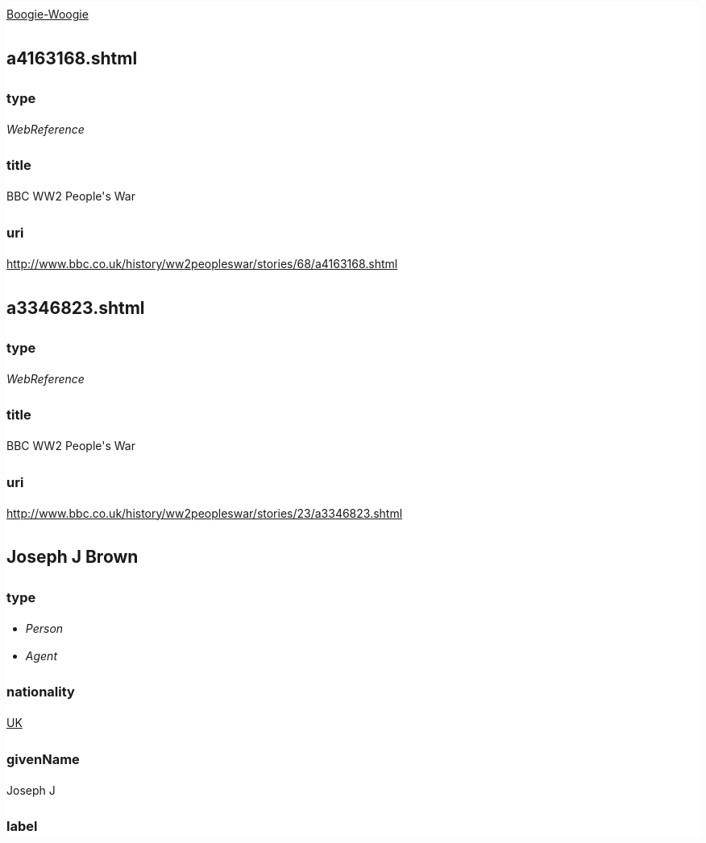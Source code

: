 
[Boogie-Woogie](#Boogie-Woogie)

## a4163168.shtml

### type


*WebReference*

### title


BBC WW2 People's War

### uri


http://www.bbc.co.uk/history/ww2peopleswar/stories/68/a4163168.shtml

## a3346823.shtml

### type


*WebReference*

### title


BBC WW2 People's War

### uri


http://www.bbc.co.uk/history/ww2peopleswar/stories/23/a3346823.shtml

## Joseph J Brown

### type

 - *Person*

 - *Agent*

### nationality


[UK](#UK)

### givenName


Joseph J

### label
